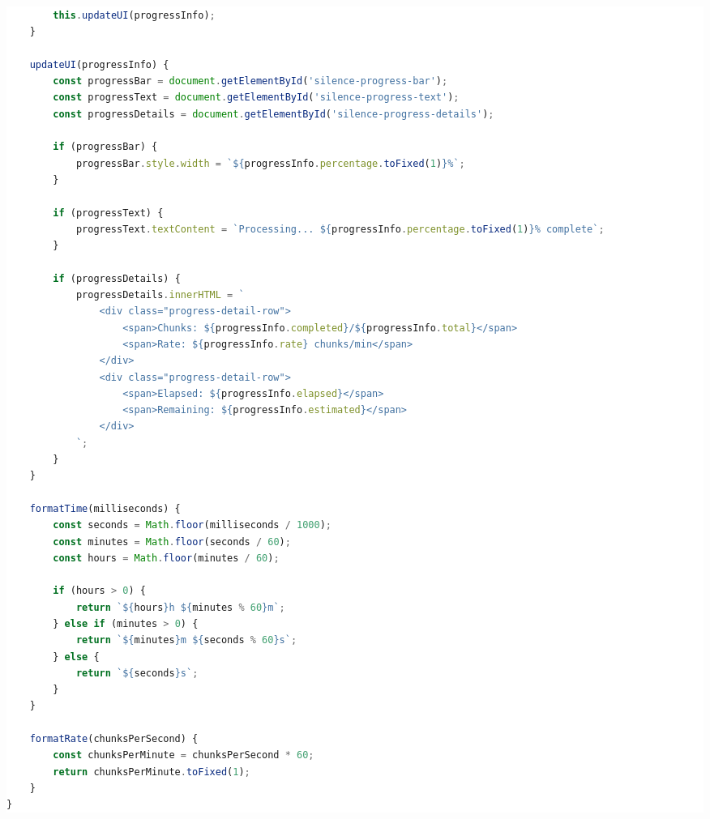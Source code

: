 ```javascript
        this.updateUI(progressInfo);
    }
    
    updateUI(progressInfo) {
        const progressBar = document.getElementById('silence-progress-bar');
        const progressText = document.getElementById('silence-progress-text');
        const progressDetails = document.getElementById('silence-progress-details');
        
        if (progressBar) {
            progressBar.style.width = `${progressInfo.percentage.toFixed(1)}%`;
        }
        
        if (progressText) {
            progressText.textContent = `Processing... ${progressInfo.percentage.toFixed(1)}% complete`;
        }
        
        if (progressDetails) {
            progressDetails.innerHTML = `
                <div class="progress-detail-row">
                    <span>Chunks: ${progressInfo.completed}/${progressInfo.total}</span>
                    <span>Rate: ${progressInfo.rate} chunks/min</span>
                </div>
                <div class="progress-detail-row">
                    <span>Elapsed: ${progressInfo.elapsed}</span>
                    <span>Remaining: ${progressInfo.estimated}</span>
                </div>
            `;
        }
    }
    
    formatTime(milliseconds) {
        const seconds = Math.floor(milliseconds / 1000);
        const minutes = Math.floor(seconds / 60);
        const hours = Math.floor(minutes / 60);
        
        if (hours > 0) {
            return `${hours}h ${minutes % 60}m`;
        } else if (minutes > 0) {
            return `${minutes}m ${seconds % 60}s`;
        } else {
            return `${seconds}s`;
        }
    }
    
    formatRate(chunksPerSecond) {
        const chunksPerMinute = chunksPerSecond * 60;
        return chunksPerMinute.toFixed(1);
    }
}
```
